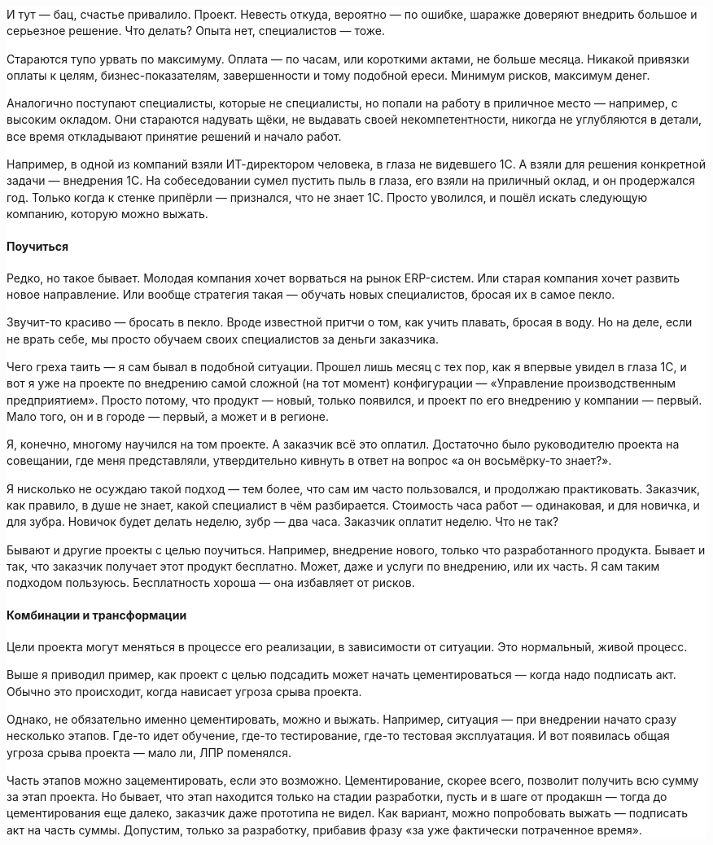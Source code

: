 И тут — бац, счастье привалило. Проект. Невесть откуда, вероятно — по ошибке, шаражке доверяют внедрить большое и серьезное решение. Что делать? Опыта нет, специалистов — тоже.

Стараются тупо урвать по максимуму. Оплата — по часам, или короткими актами, не больше месяца. Никакой привязки оплаты к целям, бизнес-показателям, завершенности и тому подобной ереси. Минимум рисков, максимум денег.

Аналогично поступают специалисты, которые не специалисты, но попали на работу в приличное место — например, с высоким окладом. Они стараются надувать щёки, не выдавать своей некомпетентности, никогда не углубляются в детали, все время откладывают принятие решений и начало работ.

Например, в одной из компаний взяли ИТ-директором человека, в глаза не видевшего 1С. А взяли для решения конкретной задачи — внедрения 1С. На собеседовании сумел пустить пыль в глаза, его взяли на приличный оклад, и он продержался год. Только когда к стенке припёрли — признался, что не знает 1С. Просто уволился, и пошёл искать следующую компанию, которую можно выжать.

#### Поучиться

Редко, но такое бывает. Молодая компания хочет ворваться на рынок ERP-систем. Или старая компания хочет развить новое направление. Или вообще стратегия такая — обучать новых специалистов, бросая их в самое пекло.

Звучит-то красиво — бросать в пекло. Вроде известной притчи о том, как учить плавать, бросая в воду. Но на деле, если не врать себе, мы просто обучаем своих специалистов за деньги заказчика.

Чего греха таить — я сам бывал в подобной ситуации. Прошел лишь месяц с тех пор, как я впервые увидел в глаза 1С, и вот я уже на проекте по внедрению самой сложной (на тот момент) конфигурации — «Управление производственным предприятием». Просто потому, что продукт — новый, только появился, и проект по его внедрению у компании — первый. Мало того, он и в городе — первый, а может и в регионе.

Я, конечно, многому научился на том проекте. А заказчик всё это оплатил. Достаточно было руководителю проекта на совещании, где меня представляли, утвердительно кивнуть в ответ на вопрос «а он восьмёрку-то знает?».

Я нисколько не осуждаю такой подход — тем более, что сам им часто пользовался, и продолжаю практиковать. Заказчик, как правило, в душе не знает, какой специалист в чём разбирается. Стоимость часа работ — одинаковая, и для новичка, и для зубра. Новичок будет делать неделю, зубр — два часа. Заказчик оплатит неделю. Что не так?

Бывают и другие проекты с целью поучиться. Например, внедрение нового, только что разработанного продукта. Бывает и так, что заказчик получает этот продукт бесплатно. Может, даже и услуги по внедрению, или их часть. Я сам таким подходом пользуюсь. Бесплатность хороша — она избавляет от рисков.

#### Комбинации и трансформации

Цели проекта могут меняться в процессе его реализации, в зависимости от ситуации. Это нормальный, живой процесс.

Выше я приводил пример, как проект с целью подсадить может начать цементироваться — когда надо подписать акт. Обычно это происходит, когда нависает угроза срыва проекта.

Однако, не обязательно именно цементировать, можно и выжать. Например, ситуация — при внедрении начато сразу несколько этапов. Где-то идет обучение, где-то тестирование, где-то тестовая эксплуатация. И вот появилась общая угроза срыва проекта — мало ли, ЛПР поменялся.

Часть этапов можно зацементировать, если это возможно. Цементирование, скорее всего, позволит получить всю сумму за этап проекта. Но бывает, что этап находится только на стадии разработки, пусть и в шаге от продакшн — тогда до цементирования еще далеко, заказчик даже прототипа не видел. Как вариант, можно попробовать выжать — подписать акт на часть суммы. Допустим, только за разработку, прибавив фразу «за уже фактически потраченное время».
